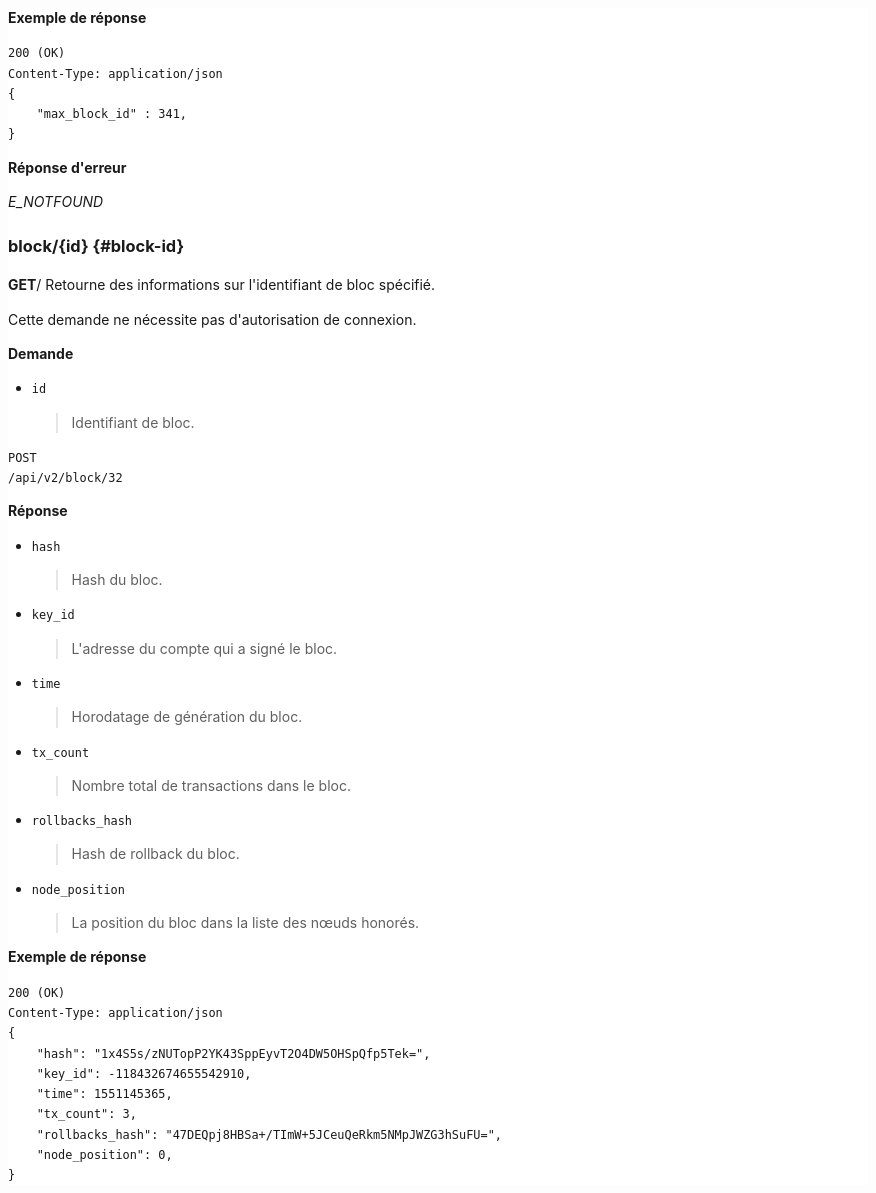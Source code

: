**Exemple de réponse**

``` text
200 (OK)
Content-Type: application/json
{
    "max_block_id" : 341,
}
```

**Réponse d'erreur**

*E_NOTFOUND*

### block/{id} {#block-id}

**GET**/ Retourne des informations sur l'identifiant de bloc spécifié.

Cette demande ne nécessite pas d'autorisation de connexion.

**Demande**

- `id`

    > Identifiant de bloc.

``` text
POST
/api/v2/block/32
```

**Réponse**

- `hash`

    > Hash du bloc.

- `key_id`

    > L'adresse du compte qui a signé le bloc.

- `time`

    > Horodatage de génération du bloc.

- `tx_count`

    > Nombre total de transactions dans le bloc.

- `rollbacks_hash`

    > Hash de rollback du bloc.

- `node_position`

    > La position du bloc dans la liste des nœuds honorés.

**Exemple de réponse**

``` text
200 (OK)
Content-Type: application/json
{
    "hash": "1x4S5s/zNUTopP2YK43SppEyvT2O4DW5OHSpQfp5Tek=",
    "key_id": -118432674655542910,
    "time": 1551145365,
    "tx_count": 3,
    "rollbacks_hash": "47DEQpj8HBSa+/TImW+5JCeuQeRkm5NMpJWZG3hSuFU=",
    "node_position": 0,
} 
```
